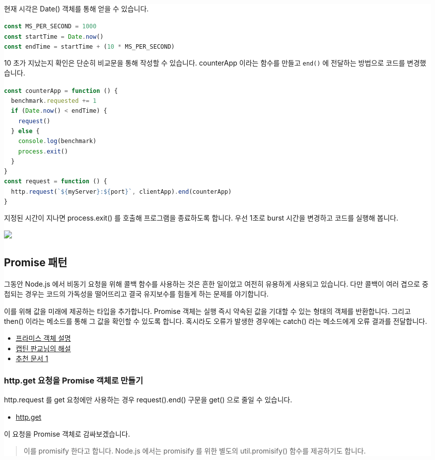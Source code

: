 현재 시각은 Date() 객체를 통해 얻을 수 있습니다.

```js
const MS_PER_SECOND = 1000
const startTime = Date.now()
const endTime = startTime + (10 * MS_PER_SECOND)
```

10 초가 지났는지 확인은 단순히 비교문을 통해 작성할 수 있습니다.
counterApp 이라는 함수를 만들고 `end()` 에 전달하는 방법으로 코드를 변경했습니다.

```js
const counterApp = function () {
  benchmark.requested += 1
  if (Date.now() < endTime) {
    request()
  } else {
    console.log(benchmark)
    process.exit()
  }
}
const request = function () {
  http.request(`${myServer}:${port}`, clientApp).end(counterApp)
}
```

지정된 시간이 지나면 process.exit() 를 호출해 프로그램을 종료하도록 합니다.
우선 1초로 burst 시간을 변경하고 코드를 실행해 봅니다.

![](/images/node-js-pref-poc-4.png)

## Promise 패턴

그동안 Node.js 에서 비동기 요청을 위해 콜백 함수를 사용하는 것은 흔한 일이었고 여전히 유용하게 사용되고 있습니다. 다만 콜백이 여러 겹으로 중첩되는 경우는 코드의 가독성을 떨어뜨리고 결국 유지보수를 힘들게 하는 문제를 야기합니다.

이를 위해 값을 미래에 제공하는 타입을 추가합니다. Promise 객체는 실행 즉시 약속된 값을 기대할 수 있는 형태의 객체를 반환합니다. 그리고 then() 이라는 메소드를 통해 그 값을 확인할 수 있도록 합니다. 혹시라도 오류가 발생한 경우에는 catch() 라는 메소드에게 오류 결과를 전달합니다.

- [프라미스 객체 설명](https://developer.mozilla.org/ko/docs/Web/JavaScript/Reference/Global_Objects/Promise)
- [캡틴 판교님의 해설](https://joshua1988.github.io/web-development/javascript/promise-for-beginners/)
- [추천 문서 1](https://medium.com/@kiwanjung/%EB%B2%88%EC%97%AD-async-await-%EB%A5%BC-%EC%82%AC%EC%9A%A9%ED%95%98%EA%B8%B0-%EC%A0%84%EC%97%90-promise%EB%A5%BC-%EC%9D%B4%ED%95%B4%ED%95%98%EA%B8%B0-955dbac2c4a4)

### http.get 요청을 Promise 객체로 만들기

http.request 를 get 요청에만 사용하는 경우 request().end() 구문을 get() 으로 줄일 수 있습니다.

- [http.get](https://nodejs.org/dist/latest-v14.x/docs/api/http.html#http_http_get_url_options_callback)

이 요청을 Promise 객체로 감싸보겠습니다.

> 이를 promisify 한다고 합니다.
> Node.js 에서는 promisify 를 위한 별도의 util.promisify() 함수를 제공하기도 합니다.

